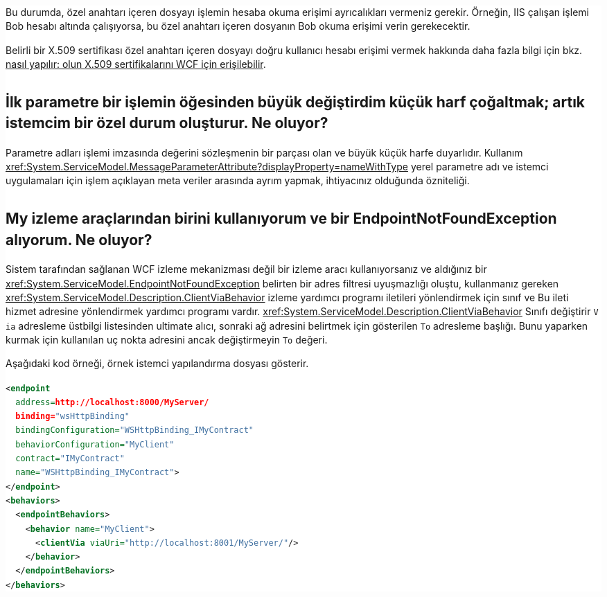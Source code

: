  Bu durumda, özel anahtarı içeren dosyayı işlemin hesaba okuma erişimi ayrıcalıkları vermeniz gerekir. Örneğin, IIS çalışan işlemi Bob hesabı altında çalışıyorsa, bu özel anahtarı içeren dosyanın Bob okuma erişimi verin gerekecektir.  
  
 Belirli bir X.509 sertifikası özel anahtarı içeren dosyayı doğru kullanıcı hesabı erişimi vermek hakkında daha fazla bilgi için bkz. [nasıl yapılır: olun X.509 sertifikalarını WCF için erişilebilir](../../../docs/framework/wcf/feature-details/how-to-make-x-509-certificates-accessible-to-wcf.md).  
  
<a name="BKMK_q88"></a>   
## <a name="i-changed-the-first-parameter-of-an-operation-from-uppercase-to-lowercase-now-my-client-throws-an-exception-whats-happening"></a>İlk parametre bir işlemin öğesinden büyük değiştirdim küçük harf çoğaltmak; artık istemcim bir özel durum oluşturur. Ne oluyor?  
 Parametre adları işlemi imzasında değerini sözleşmenin bir parçası olan ve büyük küçük harfe duyarlıdır. Kullanım <xref:System.ServiceModel.MessageParameterAttribute?displayProperty=nameWithType> yerel parametre adı ve istemci uygulamaları için işlem açıklayan meta veriler arasında ayrım yapmak, ihtiyacınız olduğunda özniteliği.  
  
<a name="BKMK_q99"></a>   
## <a name="im-using-one-of-my-tracing-tools-and-i-get-an-endpointnotfoundexception-whats-happening"></a>My izleme araçlarından birini kullanıyorum ve bir EndpointNotFoundException alıyorum. Ne oluyor?  
 Sistem tarafından sağlanan WCF izleme mekanizması değil bir izleme aracı kullanıyorsanız ve aldığınız bir <xref:System.ServiceModel.EndpointNotFoundException> belirten bir adres filtresi uyuşmazlığı oluştu, kullanmanız gereken <xref:System.ServiceModel.Description.ClientViaBehavior> izleme yardımcı programı iletileri yönlendirmek için sınıf ve Bu ileti hizmet adresine yönlendirmek yardımcı programı vardır. <xref:System.ServiceModel.Description.ClientViaBehavior> Sınıfı değiştirir `Via` adresleme üstbilgi listesinden ultimate alıcı, sonraki ağ adresini belirtmek için gösterilen `To` adresleme başlığı. Bunu yaparken kurmak için kullanılan uç nokta adresini ancak değiştirmeyin `To` değeri.  
  
 Aşağıdaki kod örneği, örnek istemci yapılandırma dosyası gösterir.  
  
```xml
<endpoint   
  address=http://localhost:8000/MyServer/  
  binding="wsHttpBinding"  
  bindingConfiguration="WSHttpBinding_IMyContract"  
  behaviorConfiguration="MyClient"   
  contract="IMyContract"   
  name="WSHttpBinding_IMyContract">  
</endpoint>  
<behaviors>  
  <endpointBehaviors>  
    <behavior name="MyClient">  
      <clientVia viaUri="http://localhost:8001/MyServer/"/>  
    </behavior>  
  </endpointBehaviors>  
</behaviors>  
```  
  